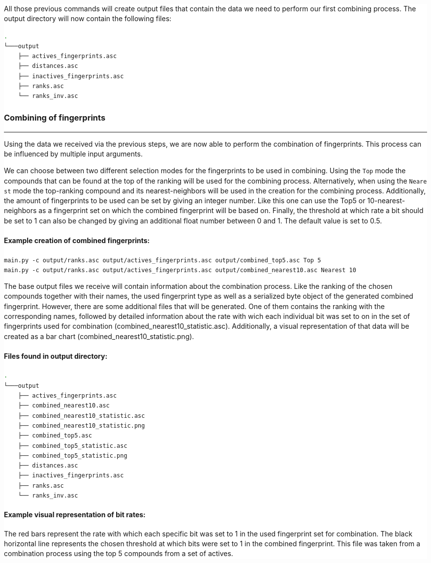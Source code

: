 All those previous commands will create output files that contain the data we need to perform our first combining process. The output directory will now contain the following files:

```bash
.
└───output
    ├── actives_fingerprints.asc
    ├── distances.asc
    ├── inactives_fingerprints.asc
    ├── ranks.asc
    └── ranks_inv.asc   
```




### Combining of fingerprints
___

Using the data we received via the previous steps, we are now able to perform the combination of fingerprints. This process can be influenced by multiple input arguments. 

We can choose between two different selection modes for the fingerprints to be used in combining. Using the `Top` mode the compounds that can be found at the top of the ranking will be used for the combining process. Alternatively, when using the `Nearest` mode the top-ranking compound and its nearest-neighbors will be used in the creation for the combining process. Additionally, the amount of fingerprints to be used can be set by giving an integer number.
Like this one can use the Top5 or 10-nearest-neighbors as a fingerprint set on which the combined fingerprint will be based on. Finally, the threshold at which rate a bit should be set to 1 can also be changed by giving an additional float number between 0 and 1. The default value is set to 0.5.

#### Example creation of combined fingerprints:
```
main.py -c output/ranks.asc output/actives_fingerprints.asc output/combined_top5.asc Top 5
main.py -c output/ranks.asc output/actives_fingerprints.asc output/combined_nearest10.asc Nearest 10
```
The base output files we receive will contain information about the combination process. Like the ranking of the chosen compounds together with their names, the used fingerprint type as well as a serialized byte object of the generated combined fingerprint. However, there are some additional files that will be generated. One of them contains the ranking with the corresponding names, followed by detailed information about the rate with wich each individual bit was set to on in the set of fingerprints used for combination (combined_nearest10_statistic.asc). Additionally, a visual representation of that data will be created as a bar chart (combined_nearest10_statistic.png). 

#### Files found in output directory:

```bash
.
└───output
    ├── actives_fingerprints.asc
    ├── combined_nearest10.asc
    ├── combined_nearest10_statistic.asc
    ├── combined_nearest10_statistic.png
    ├── combined_top5.asc
    ├── combined_top5_statistic.asc
    ├── combined_top5_statistic.png
    ├── distances.asc
    ├── inactives_fingerprints.asc
    ├── ranks.asc
    └── ranks_inv.asc
```
#### Example visual representation of bit rates:
The red bars represent the rate with which each specific bit was set to 1 in the used fingerprint set for combination. The black horizontal line represents the chosen threshold at which bits were set to 1 in the combined fingerprint. This file was taken from a combination process using the top 5 compounds from a set of actives.
